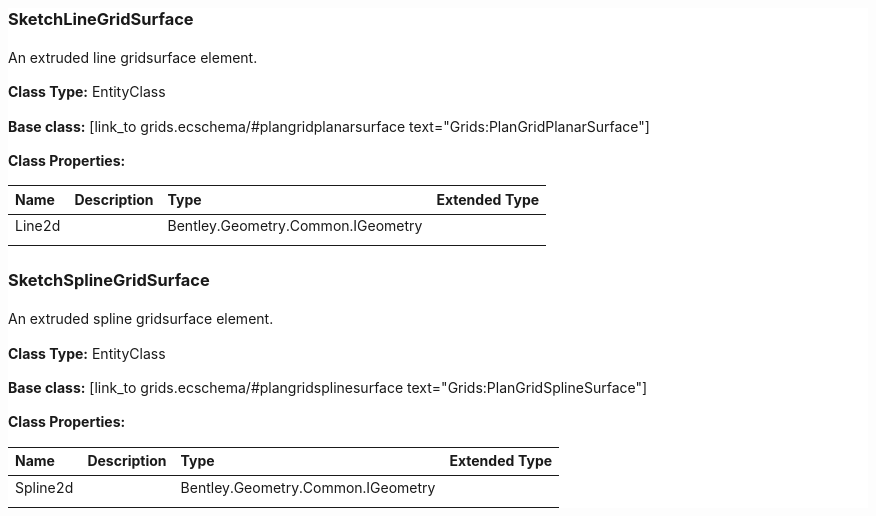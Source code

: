 ### SketchLineGridSurface

An extruded line gridsurface element.

**Class Type:** EntityClass

**Base class:** [link_to grids.ecschema/#plangridplanarsurface text="Grids:PlanGridPlanarSurface"]

**Class Properties:**

|    Name    |    Description    |    Type    |      Extended Type     |
|:-----------|:------------------|:-----------|:-----------------------|
|Line2d||Bentley.Geometry.Common.IGeometry||
|            |                   |            |                        |

### SketchSplineGridSurface

An extruded spline gridsurface element.

**Class Type:** EntityClass

**Base class:** [link_to grids.ecschema/#plangridsplinesurface text="Grids:PlanGridSplineSurface"]

**Class Properties:**

|    Name    |    Description    |    Type    |      Extended Type     |
|:-----------|:------------------|:-----------|:-----------------------|
|Spline2d||Bentley.Geometry.Common.IGeometry||
|            |                   |            |                        |

